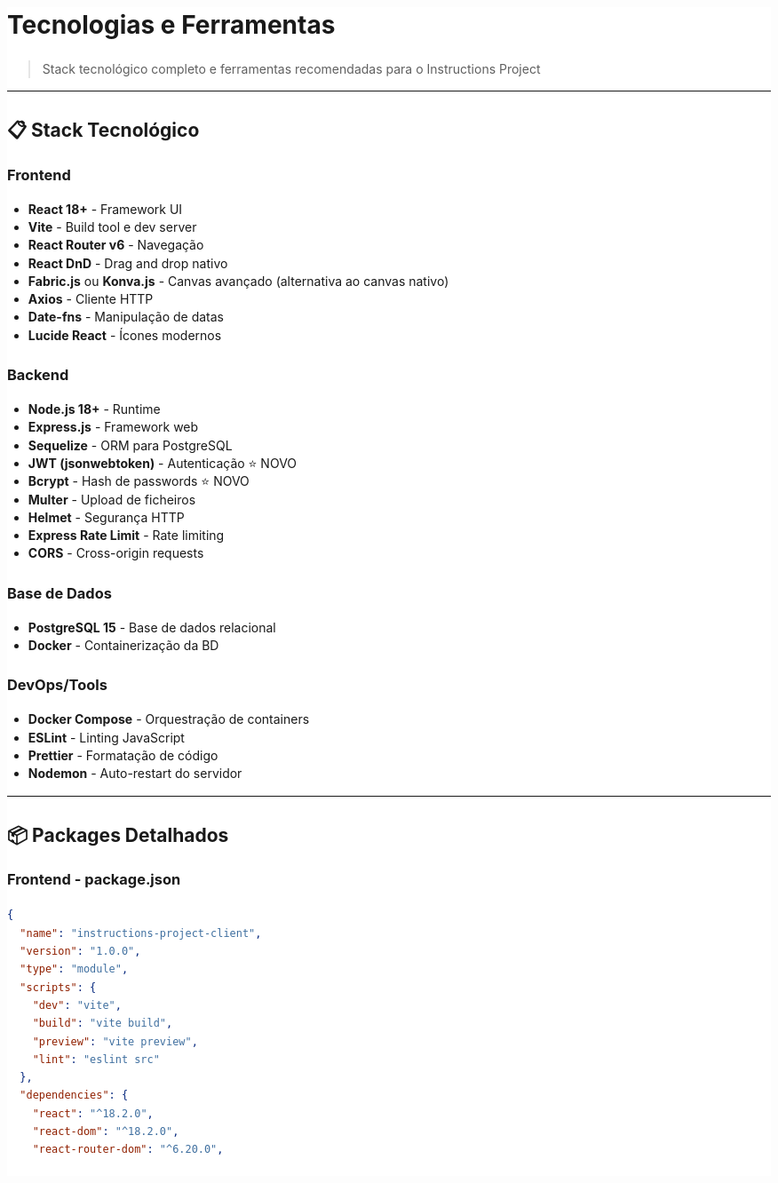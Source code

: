 # Tecnologias e Ferramentas

> Stack tecnológico completo e ferramentas recomendadas para o Instructions Project

---

## 📋 Stack Tecnológico

### Frontend
- **React 18+** - Framework UI
- **Vite** - Build tool e dev server
- **React Router v6** - Navegação
- **React DnD** - Drag and drop nativo
- **Fabric.js** ou **Konva.js** - Canvas avançado (alternativa ao canvas nativo)
- **Axios** - Cliente HTTP
- **Date-fns** - Manipulação de datas
- **Lucide React** - Ícones modernos

### Backend
- **Node.js 18+** - Runtime
- **Express.js** - Framework web
- **Sequelize** - ORM para PostgreSQL
- **JWT (jsonwebtoken)** - Autenticação ⭐ NOVO
- **Bcrypt** - Hash de passwords ⭐ NOVO
- **Multer** - Upload de ficheiros
- **Helmet** - Segurança HTTP
- **Express Rate Limit** - Rate limiting
- **CORS** - Cross-origin requests

### Base de Dados
- **PostgreSQL 15** - Base de dados relacional
- **Docker** - Containerização da BD

### DevOps/Tools
- **Docker Compose** - Orquestração de containers
- **ESLint** - Linting JavaScript
- **Prettier** - Formatação de código
- **Nodemon** - Auto-restart do servidor

---

## 📦 Packages Detalhados

### Frontend - package.json

```json
{
  "name": "instructions-project-client",
  "version": "1.0.0",
  "type": "module",
  "scripts": {
    "dev": "vite",
    "build": "vite build",
    "preview": "vite preview",
    "lint": "eslint src"
  },
  "dependencies": {
    "react": "^18.2.0",
    "react-dom": "^18.2.0",
    "react-router-dom": "^6.20.0",
    
```